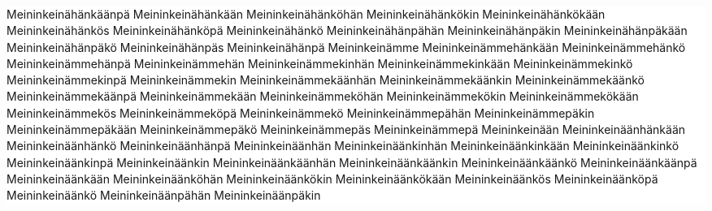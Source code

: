 Meininkeinähänkäänpä
Meininkeinähänkään
Meininkeinähänköhän
Meininkeinähänkökin
Meininkeinähänkökään
Meininkeinähänkös
Meininkeinähänköpä
Meininkeinähänkö
Meininkeinähänpähän
Meininkeinähänpäkin
Meininkeinähänpäkään
Meininkeinähänpäkö
Meininkeinähänpäs
Meininkeinähänpä
Meininkeinämme
Meininkeinämmehänkään
Meininkeinämmehänkö
Meininkeinämmehänpä
Meininkeinämmehän
Meininkeinämmekinhän
Meininkeinämmekinkään
Meininkeinämmekinkö
Meininkeinämmekinpä
Meininkeinämmekin
Meininkeinämmekäänhän
Meininkeinämmekäänkin
Meininkeinämmekäänkö
Meininkeinämmekäänpä
Meininkeinämmekään
Meininkeinämmeköhän
Meininkeinämmekökin
Meininkeinämmekökään
Meininkeinämmekös
Meininkeinämmeköpä
Meininkeinämmekö
Meininkeinämmepähän
Meininkeinämmepäkin
Meininkeinämmepäkään
Meininkeinämmepäkö
Meininkeinämmepäs
Meininkeinämmepä
Meininkeinään
Meininkeinäänhänkään
Meininkeinäänhänkö
Meininkeinäänhänpä
Meininkeinäänhän
Meininkeinäänkinhän
Meininkeinäänkinkään
Meininkeinäänkinkö
Meininkeinäänkinpä
Meininkeinäänkin
Meininkeinäänkäänhän
Meininkeinäänkäänkin
Meininkeinäänkäänkö
Meininkeinäänkäänpä
Meininkeinäänkään
Meininkeinäänköhän
Meininkeinäänkökin
Meininkeinäänkökään
Meininkeinäänkös
Meininkeinäänköpä
Meininkeinäänkö
Meininkeinäänpähän
Meininkeinäänpäkin
